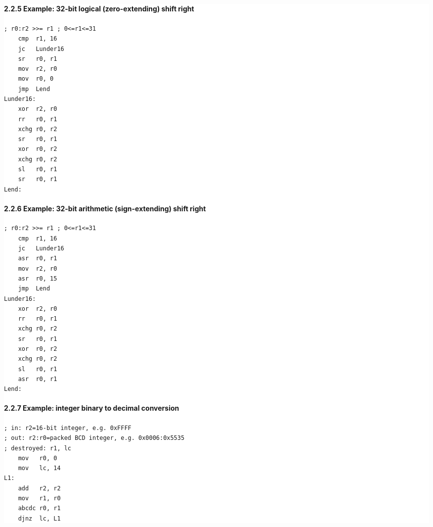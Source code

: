 
#### 2.2.5 Example: 32-bit logical (zero-extending) shift right

    ; r0:r2 >>= r1 ; 0<=r1<=31
        cmp  r1, 16
        jc   Lunder16
        sr   r0, r1
        mov  r2, r0
        mov  r0, 0
        jmp  Lend
    Lunder16:
        xor  r2, r0
        rr   r0, r1
        xchg r0, r2
        sr   r0, r1
        xor  r0, r2
        xchg r0, r2
        sl   r0, r1
        sr   r0, r1
    Lend:


#### 2.2.6 Example: 32-bit arithmetic (sign-extending) shift right

    ; r0:r2 >>= r1 ; 0<=r1<=31
        cmp  r1, 16
        jc   Lunder16
        asr  r0, r1
        mov  r2, r0
        asr  r0, 15
        jmp  Lend
    Lunder16:
        xor  r2, r0
        rr   r0, r1
        xchg r0, r2
        sr   r0, r1
        xor  r0, r2
        xchg r0, r2
        sl   r0, r1
        asr  r0, r1
    Lend:


#### 2.2.7 Example: integer binary to decimal conversion

    ; in: r2=16-bit integer, e.g. 0xFFFF
    ; out: r2:r0=packed BCD integer, e.g. 0x0006:0x5535
    ; destroyed: r1, lc
        mov   r0, 0
        mov   lc, 14
    L1:
        add   r2, r2
        mov   r1, r0
        abcdc r0, r1
        djnz  lc, L1
